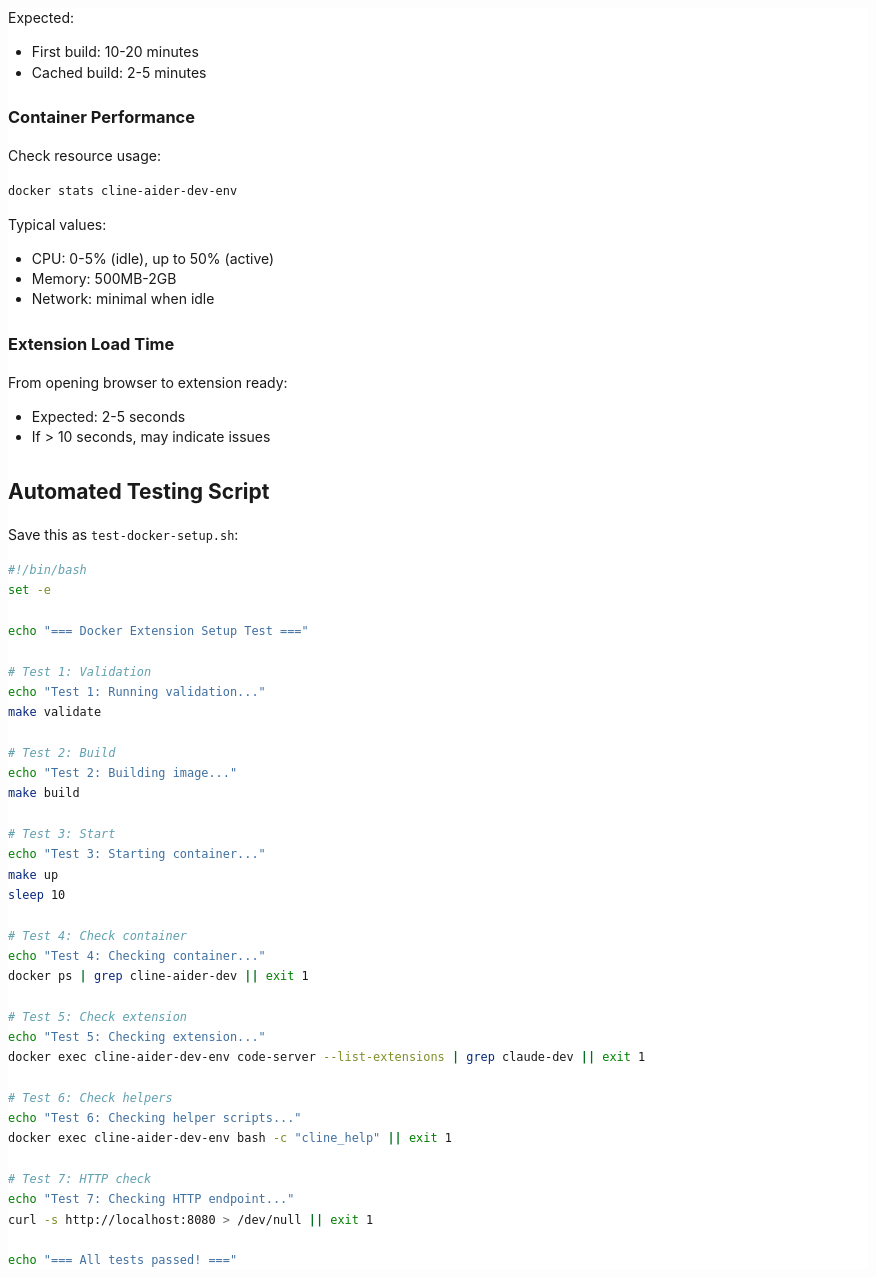 Expected:
- First build: 10-20 minutes
- Cached build: 2-5 minutes

### Container Performance

Check resource usage:
```bash
docker stats cline-aider-dev-env
```

Typical values:
- CPU: 0-5% (idle), up to 50% (active)
- Memory: 500MB-2GB
- Network: minimal when idle

### Extension Load Time

From opening browser to extension ready:
- Expected: 2-5 seconds
- If > 10 seconds, may indicate issues

## Automated Testing Script

Save this as `test-docker-setup.sh`:

```bash
#!/bin/bash
set -e

echo "=== Docker Extension Setup Test ==="

# Test 1: Validation
echo "Test 1: Running validation..."
make validate

# Test 2: Build
echo "Test 2: Building image..."
make build

# Test 3: Start
echo "Test 3: Starting container..."
make up
sleep 10

# Test 4: Check container
echo "Test 4: Checking container..."
docker ps | grep cline-aider-dev || exit 1

# Test 5: Check extension
echo "Test 5: Checking extension..."
docker exec cline-aider-dev-env code-server --list-extensions | grep claude-dev || exit 1

# Test 6: Check helpers
echo "Test 6: Checking helper scripts..."
docker exec cline-aider-dev-env bash -c "cline_help" || exit 1

# Test 7: HTTP check
echo "Test 7: Checking HTTP endpoint..."
curl -s http://localhost:8080 > /dev/null || exit 1

echo "=== All tests passed! ==="
```
